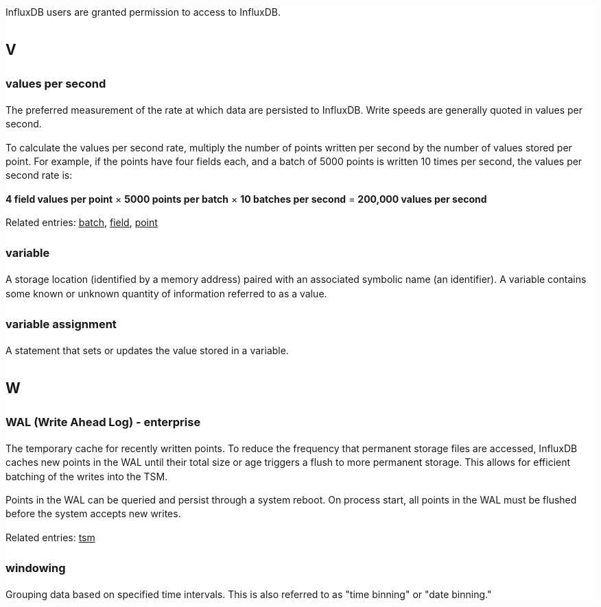 InfluxDB users are granted permission to access to InfluxDB.

## V

### values per second

The preferred measurement of the rate at which data are persisted to InfluxDB.
Write speeds are generally quoted in values per second.

To calculate the values per second rate, multiply the number of points written
per second by the number of values stored per point.
For example, if the points have four fields each, and a batch of 5000 points is
written 10 times per second, the values per second rate is:

**4 field values per point** × **5000 points per batch** × **10 batches per second** = **200,000 values per second**  

Related entries:
[batch](#batch),
[field](#field),
[point](#point)

### variable

A storage location (identified by a memory address) paired with an associated
symbolic name (an identifier).
A variable contains some known or unknown quantity of information referred to as a value.

### variable assignment

A statement that sets or updates the value stored in a variable.

## W

### WAL (Write Ahead Log) - enterprise

The temporary cache for recently written points.
To reduce the frequency that permanent storage files are accessed, InfluxDB
caches new points in the WAL until their total size or age triggers a flush to
more permanent storage. This allows for efficient batching of the writes into the TSM.

Points in the WAL can be queried and persist through a system reboot.
On process start, all points in the WAL must be flushed before the system accepts new writes.

Related entries:
[tsm](#tsm-time-structured-merge-tree)

### windowing

Grouping data based on specified time intervals.
This is also referred to as "time binning" or "date binning."
